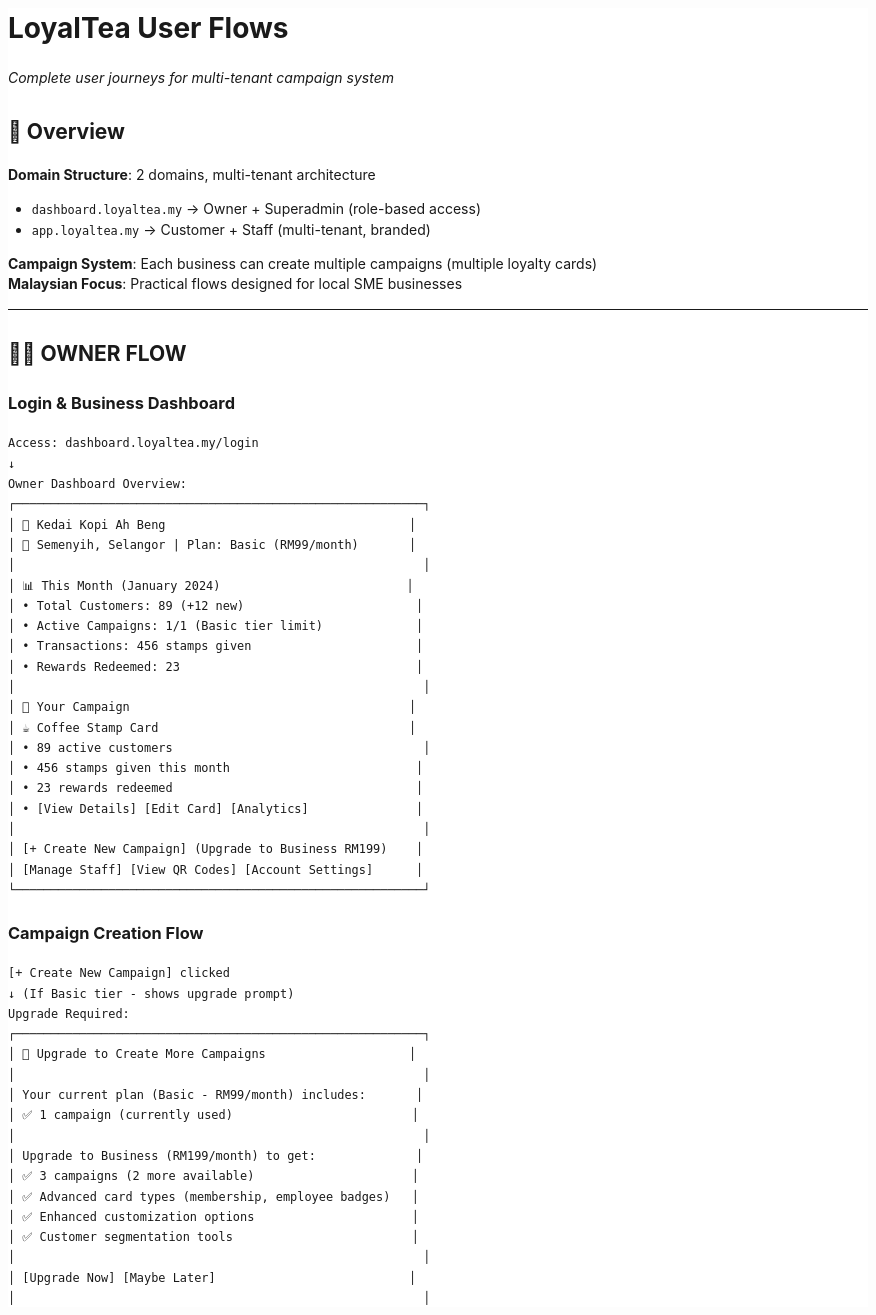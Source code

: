 # LoyalTea User Flows
*Complete user journeys for multi-tenant campaign system*

## 🎯 Overview

**Domain Structure**: 2 domains, multi-tenant architecture  
- `dashboard.loyaltea.my` → Owner + Superadmin (role-based access)
- `app.loyaltea.my` → Customer + Staff (multi-tenant, branded)

**Campaign System**: Each business can create multiple campaigns (multiple loyalty cards)  
**Malaysian Focus**: Practical flows designed for local SME businesses  

---

## 👨‍💼 OWNER FLOW

### Login & Business Dashboard
```
Access: dashboard.loyaltea.my/login
↓
Owner Dashboard Overview:
┌─────────────────────────────────────────────────────────┐
│ 🏪 Kedai Kopi Ah Beng                                  │
│ 📍 Semenyih, Selangor | Plan: Basic (RM99/month)       │
│                                                         │
│ 📊 This Month (January 2024)                          │
│ • Total Customers: 89 (+12 new)                        │
│ • Active Campaigns: 1/1 (Basic tier limit)             │
│ • Transactions: 456 stamps given                       │
│ • Rewards Redeemed: 23                                 │
│                                                         │
│ 🎯 Your Campaign                                       │
│ ☕ Coffee Stamp Card                                   │
│ • 89 active customers                                   │
│ • 456 stamps given this month                          │
│ • 23 rewards redeemed                                  │
│ • [View Details] [Edit Card] [Analytics]               │
│                                                         │
│ [+ Create New Campaign] (Upgrade to Business RM199)    │
│ [Manage Staff] [View QR Codes] [Account Settings]      │
└─────────────────────────────────────────────────────────┘
```

### Campaign Creation Flow
```
[+ Create New Campaign] clicked
↓ (If Basic tier - shows upgrade prompt)
Upgrade Required:
┌─────────────────────────────────────────────────────────┐
│ 🚀 Upgrade to Create More Campaigns                    │
│                                                         │
│ Your current plan (Basic - RM99/month) includes:       │
│ ✅ 1 campaign (currently used)                         │
│                                                         │
│ Upgrade to Business (RM199/month) to get:              │
│ ✅ 3 campaigns (2 more available)                      │
│ ✅ Advanced card types (membership, employee badges)   │
│ ✅ Enhanced customization options                      │
│ ✅ Customer segmentation tools                         │
│                                                         │
│ [Upgrade Now] [Maybe Later]                           │
│                                                         │
```